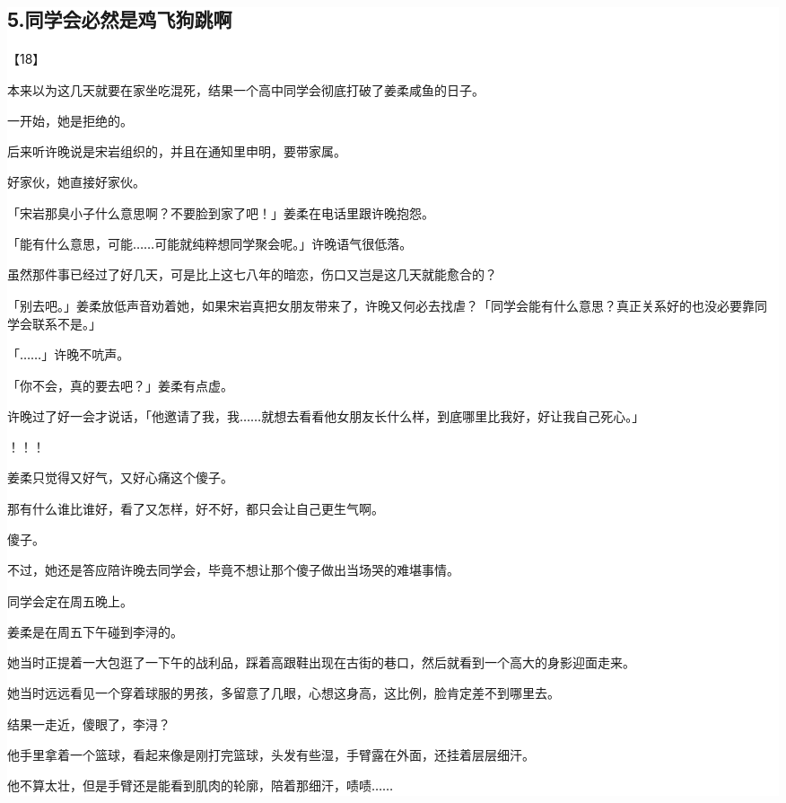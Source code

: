 ## 5.同学会必然是鸡飞狗跳啊
【18】


本来以为这几天就要在家坐吃混死，结果一个高中同学会彻底打破了姜柔咸鱼的日子。


一开始，她是拒绝的。


后来听许晚说是宋岩组织的，并且在通知里申明，要带家属。


好家伙，她直接好家伙。


「宋岩那臭小子什么意思啊？不要脸到家了吧！」姜柔在电话里跟许晚抱怨。


「能有什么意思，可能……可能就纯粹想同学聚会呢。」许晚语气很低落。


虽然那件事已经过了好几天，可是比上这七八年的暗恋，伤口又岂是这几天就能愈合的？


「别去吧。」姜柔放低声音劝着她，如果宋岩真把女朋友带来了，许晚又何必去找虐？「同学会能有什么意思？真正关系好的也没必要靠同学会联系不是。」


「……」许晚不吭声。


「你不会，真的要去吧？」姜柔有点虚。


许晚过了好一会才说话，「他邀请了我，我……就想去看看他女朋友长什么样，到底哪里比我好，好让我自己死心。」


！！！


姜柔只觉得又好气，又好心痛这个傻子。


那有什么谁比谁好，看了又怎样，好不好，都只会让自己更生气啊。


傻子。


不过，她还是答应陪许晚去同学会，毕竟不想让那个傻子做出当场哭的难堪事情。


同学会定在周五晚上。


姜柔是在周五下午碰到李浔的。


她当时正提着一大包逛了一下午的战利品，踩着高跟鞋出现在古街的巷口，然后就看到一个高大的身影迎面走来。


她当时远远看见一个穿着球服的男孩，多留意了几眼，心想这身高，这比例，脸肯定差不到哪里去。


结果一走近，傻眼了，李浔？


他手里拿着一个篮球，看起来像是刚打完篮球，头发有些湿，手臂露在外面，还挂着层层细汗。


他不算太壮，但是手臂还是能看到肌肉的轮廓，陪着那细汗，啧啧……
